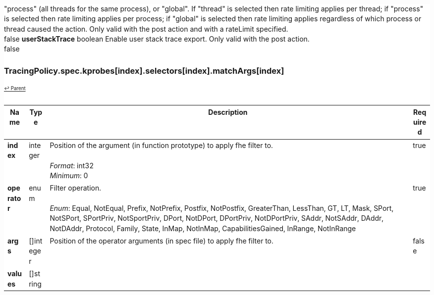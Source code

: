 "process" (all threads for the same process), or "global". If "thread" is
selected then rate limiting applies per thread; if "process" is selected
then rate limiting applies per process; if "global" is selected then rate
limiting applies regardless of which process or thread caused the action.
Only valid with the post action and with a rateLimit specified.<br/>
        </td>
        <td>false</td>
      </tr><tr>
        <td><b>userStackTrace</b></td>
        <td>boolean</td>
        <td>
          Enable user stack trace export. Only valid with the post action.<br/>
        </td>
        <td>false</td>
      </tr></tbody>
</table>


### TracingPolicy.spec.kprobes[index].selectors[index].matchArgs[index]
<sup><sup>[↩ Parent](#tracingpolicyspeckprobesindexselectorsindex)</sup></sup>




<table>
    <thead>
        <tr>
            <th>Name</th>
            <th>Type</th>
            <th>Description</th>
            <th>Required</th>
        </tr>
    </thead>
    <tbody><tr>
        <td><b>index</b></td>
        <td>integer</td>
        <td>
          Position of the argument (in function prototype) to apply fhe filter to.<br/>
          <br/>
            <i>Format</i>: int32<br/>
            <i>Minimum</i>: 0<br/>
        </td>
        <td>true</td>
      </tr><tr>
        <td><b>operator</b></td>
        <td>enum</td>
        <td>
          Filter operation.<br/>
          <br/>
            <i>Enum</i>: Equal, NotEqual, Prefix, NotPrefix, Postfix, NotPostfix, GreaterThan, LessThan, GT, LT, Mask, SPort, NotSPort, SPortPriv, NotSportPriv, DPort, NotDPort, DPortPriv, NotDPortPriv, SAddr, NotSAddr, DAddr, NotDAddr, Protocol, Family, State, InMap, NotInMap, CapabilitiesGained, InRange, NotInRange<br/>
        </td>
        <td>true</td>
      </tr><tr>
        <td><b>args</b></td>
        <td>[]integer</td>
        <td>
          Position of the operator arguments (in spec file) to apply fhe filter to.<br/>
        </td>
        <td>false</td>
      </tr><tr>
        <td><b>values</b></td>
        <td>[]string</td>